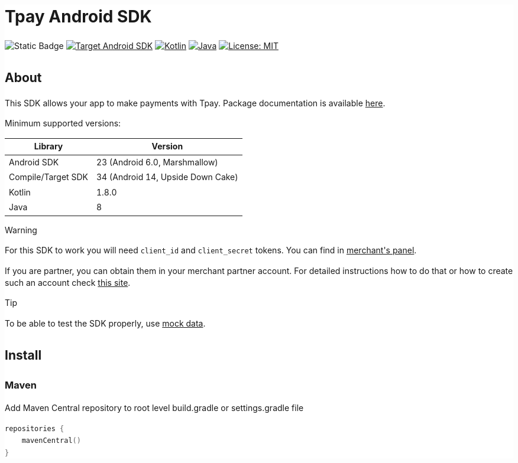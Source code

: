 # Tpay Android SDK

![Static Badge](https://img.shields.io/badge/min_android_sdk-23-blue?logo=android&label=Min%20Android%20SDK)
[![Target Android SDK](https://img.shields.io/badge/Target/Compile%20sdk-34-informational.svg)](https://shields.io/) 
[![Kotlin](https://img.shields.io/badge/Kotlin-1.8.0-informational.svg?logo=kotlin)](https://shields.io/)
[![Java](https://img.shields.io/badge/Java-8-informational.svg?logo=java)](https://shields.io/)
[![License: MIT](https://img.shields.io/badge/License-MIT-yellow.svg)](https://opensource.org/licenses/MIT)

## About

This SDK allows your app to make payments with Tpay.
Package documentation is available [here](https://tpay-com.github.io/tpay-android/).

Minimum supported versions:

| Library | Version |
| ------- | ------- |
| Android SDK | 23 (Android 6.0, Marshmallow) |
| Compile/Target SDK | 34 (Android 14, Upside Down Cake) |
| Kotlin | 1.8.0 |
| Java | 8|

> [!warning]
> For this SDK to work you will need `client_id` and `client_secret` tokens. You can find in [merchant's panel](https://panel.tpay.com/?lang=1).
>
> If you are partner, you can obtain them in your merchant partner account. For detailed
> instructions how to do that or how to create such an account
> check [this site](https://docs-api.tpay.com/en/merchant-accounts/).

> [!tip]
> To be able to test the SDK properly,
> use [mock data](https://support.tpay.com/sprzedawca/srodowisko-testowe-sandbox).

## Install

### Maven

Add Maven Central repository to root level build.gradle or settings.gradle file

```kotlin
repositories {
    mavenCentral()
}
```
